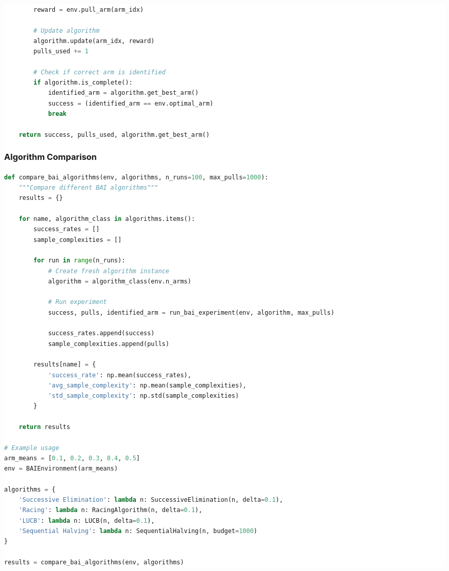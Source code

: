 ```python
        reward = env.pull_arm(arm_idx)
        
        # Update algorithm
        algorithm.update(arm_idx, reward)
        pulls_used += 1
        
        # Check if correct arm is identified
        if algorithm.is_complete():
            identified_arm = algorithm.get_best_arm()
            success = (identified_arm == env.optimal_arm)
            break
    
    return success, pulls_used, algorithm.get_best_arm()
```

### Algorithm Comparison

```python
def compare_bai_algorithms(env, algorithms, n_runs=100, max_pulls=1000):
    """Compare different BAI algorithms"""
    results = {}
    
    for name, algorithm_class in algorithms.items():
        success_rates = []
        sample_complexities = []
        
        for run in range(n_runs):
            # Create fresh algorithm instance
            algorithm = algorithm_class(env.n_arms)
            
            # Run experiment
            success, pulls, identified_arm = run_bai_experiment(env, algorithm, max_pulls)
            
            success_rates.append(success)
            sample_complexities.append(pulls)
        
        results[name] = {
            'success_rate': np.mean(success_rates),
            'avg_sample_complexity': np.mean(sample_complexities),
            'std_sample_complexity': np.std(sample_complexities)
        }
    
    return results

# Example usage
arm_means = [0.1, 0.2, 0.3, 0.4, 0.5]
env = BAIEnvironment(arm_means)

algorithms = {
    'Successive Elimination': lambda n: SuccessiveElimination(n, delta=0.1),
    'Racing': lambda n: RacingAlgorithm(n, delta=0.1),
    'LUCB': lambda n: LUCB(n, delta=0.1),
    'Sequential Halving': lambda n: SequentialHalving(n, budget=1000)
}

results = compare_bai_algorithms(env, algorithms)
```
